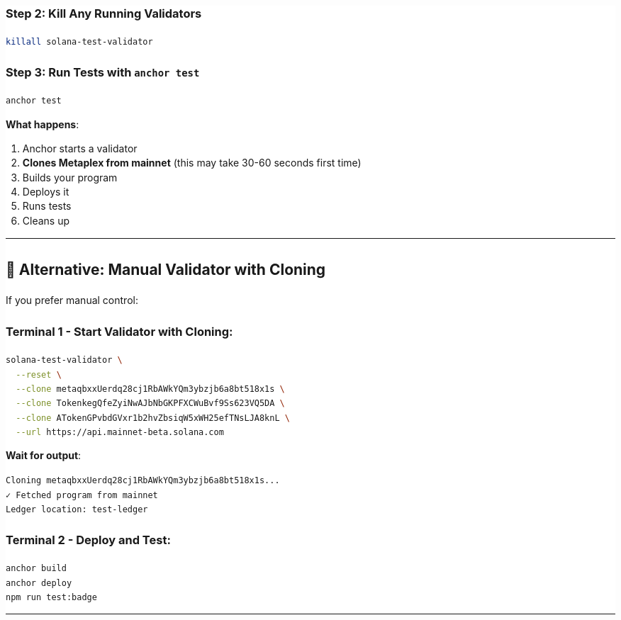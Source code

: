 ```toml
```

### Step 2: Kill Any Running Validators

```bash
killall solana-test-validator
```

### Step 3: Run Tests with `anchor test`

```bash
anchor test
```

**What happens**:
1. Anchor starts a validator
2. **Clones Metaplex from mainnet** (this may take 30-60 seconds first time)
3. Builds your program
4. Deploys it
5. Runs tests
6. Cleans up

---

## 🚀 Alternative: Manual Validator with Cloning

If you prefer manual control:

### Terminal 1 - Start Validator with Cloning:

```bash
solana-test-validator \
  --reset \
  --clone metaqbxxUerdq28cj1RbAWkYQm3ybzjb6a8bt518x1s \
  --clone TokenkegQfeZyiNwAJbNbGKPFXCWuBvf9Ss623VQ5DA \
  --clone ATokenGPvbdGVxr1b2hvZbsiqW5xWH25efTNsLJA8knL \
  --url https://api.mainnet-beta.solana.com
```

**Wait for output**:
```
Cloning metaqbxxUerdq28cj1RbAWkYQm3ybzjb6a8bt518x1s...
✓ Fetched program from mainnet
Ledger location: test-ledger
```

### Terminal 2 - Deploy and Test:

```bash
anchor build
anchor deploy
npm run test:badge
```

---
